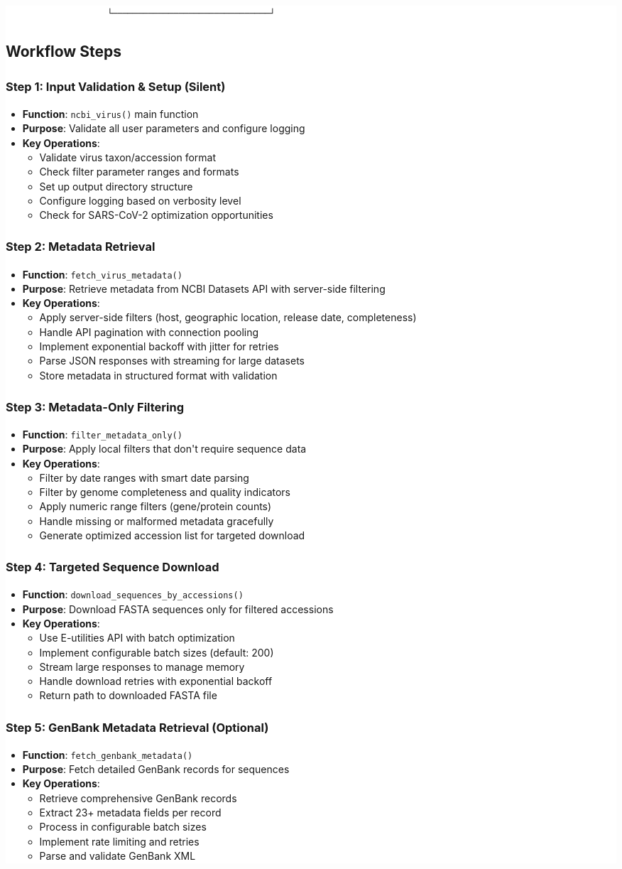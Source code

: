 ```
                    └───────────────────────────────┘
```

## Workflow Steps

### Step 1: Input Validation & Setup (Silent)
- **Function**: `ncbi_virus()` main function
- **Purpose**: Validate all user parameters and configure logging
- **Key Operations**:
  - Validate virus taxon/accession format
  - Check filter parameter ranges and formats
  - Set up output directory structure
  - Configure logging based on verbosity level
  - Check for SARS-CoV-2 optimization opportunities

### Step 2: Metadata Retrieval
- **Function**: `fetch_virus_metadata()`
- **Purpose**: Retrieve metadata from NCBI Datasets API with server-side filtering
- **Key Operations**:
  - Apply server-side filters (host, geographic location, release date, completeness)
  - Handle API pagination with connection pooling
  - Implement exponential backoff with jitter for retries
  - Parse JSON responses with streaming for large datasets
  - Store metadata in structured format with validation

### Step 3: Metadata-Only Filtering
- **Function**: `filter_metadata_only()`
- **Purpose**: Apply local filters that don't require sequence data
- **Key Operations**:
  - Filter by date ranges with smart date parsing
  - Filter by genome completeness and quality indicators
  - Apply numeric range filters (gene/protein counts)
  - Handle missing or malformed metadata gracefully
  - Generate optimized accession list for targeted download

### Step 4: Targeted Sequence Download
- **Function**: `download_sequences_by_accessions()`
- **Purpose**: Download FASTA sequences only for filtered accessions
- **Key Operations**:
  - Use E-utilities API with batch optimization
  - Implement configurable batch sizes (default: 200)
  - Stream large responses to manage memory
  - Handle download retries with exponential backoff
  - Return path to downloaded FASTA file

### Step 5: GenBank Metadata Retrieval (Optional)
- **Function**: `fetch_genbank_metadata()`
- **Purpose**: Fetch detailed GenBank records for sequences
- **Key Operations**:
  - Retrieve comprehensive GenBank records
  - Extract 23+ metadata fields per record
  - Process in configurable batch sizes
  - Implement rate limiting and retries
  - Parse and validate GenBank XML
